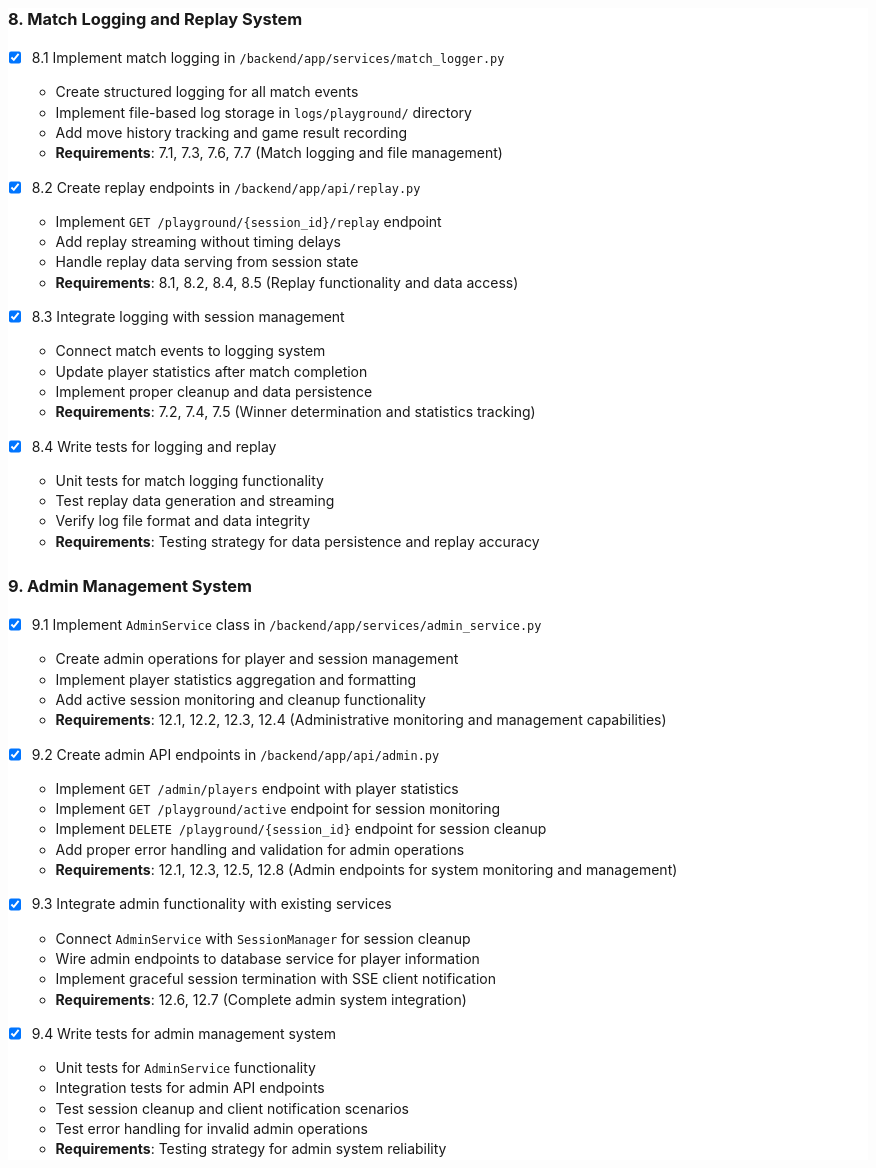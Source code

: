 ### 8. Match Logging and Replay System

- [x] 8.1 Implement match logging in `/backend/app/services/match_logger.py`
  - Create structured logging for all match events
  - Implement file-based log storage in `logs/playground/` directory
  - Add move history tracking and game result recording
  - **Requirements**: 7.1, 7.3, 7.6, 7.7 (Match logging and file management)

- [x] 8.2 Create replay endpoints in `/backend/app/api/replay.py`
  - Implement `GET /playground/{session_id}/replay` endpoint
  - Add replay streaming without timing delays
  - Handle replay data serving from session state
  - **Requirements**: 8.1, 8.2, 8.4, 8.5 (Replay functionality and data access)

- [x] 8.3 Integrate logging with session management
  - Connect match events to logging system
  - Update player statistics after match completion
  - Implement proper cleanup and data persistence
  - **Requirements**: 7.2, 7.4, 7.5 (Winner determination and statistics tracking)

- [x] 8.4 Write tests for logging and replay
  - Unit tests for match logging functionality
  - Test replay data generation and streaming
  - Verify log file format and data integrity
  - **Requirements**: Testing strategy for data persistence and replay accuracy

### 9. Admin Management System

- [x] 9.1 Implement `AdminService` class in `/backend/app/services/admin_service.py`
  - Create admin operations for player and session management
  - Implement player statistics aggregation and formatting
  - Add active session monitoring and cleanup functionality
  - **Requirements**: 12.1, 12.2, 12.3, 12.4 (Administrative monitoring and management capabilities)

- [x] 9.2 Create admin API endpoints in `/backend/app/api/admin.py`
  - Implement `GET /admin/players` endpoint with player statistics
  - Implement `GET /playground/active` endpoint for session monitoring
  - Implement `DELETE /playground/{session_id}` endpoint for session cleanup
  - Add proper error handling and validation for admin operations
  - **Requirements**: 12.1, 12.3, 12.5, 12.8 (Admin endpoints for system monitoring and management)

- [x] 9.3 Integrate admin functionality with existing services
  - Connect `AdminService` with `SessionManager` for session cleanup
  - Wire admin endpoints to database service for player information
  - Implement graceful session termination with SSE client notification
  - **Requirements**: 12.6, 12.7 (Complete admin system integration)

- [x] 9.4 Write tests for admin management system
  - Unit tests for `AdminService` functionality
  - Integration tests for admin API endpoints
  - Test session cleanup and client notification scenarios
  - Test error handling for invalid admin operations
  - **Requirements**: Testing strategy for admin system reliability
